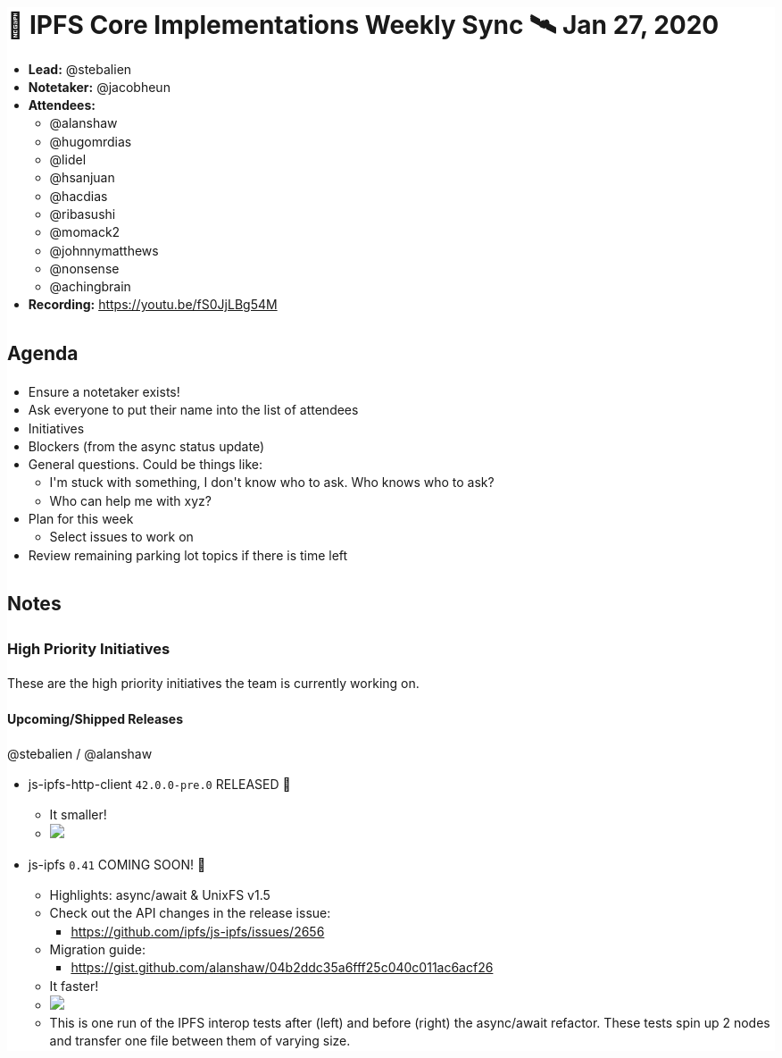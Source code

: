 # 🚀 IPFS Core Implementations Weekly Sync 🛰 Jan 27, 2020

- **Lead:** @stebalien
- **Notetaker:** @jacobheun
- **Attendees:**
  - @alanshaw
  - @hugomrdias
  - @lidel
  - @hsanjuan
  - @hacdias
  - @ribasushi
  - @momack2
  - @johnnymatthews
  - @nonsense
  - @achingbrain
- **Recording:** https://youtu.be/fS0JjLBg54M 

## Agenda

- Ensure a notetaker exists!
- Ask everyone to put their name into the list of attendees
- Initiatives
- Blockers (from the async status update)
- General questions. Could be things like:
  - I'm stuck with something, I don't know who to ask. Who knows who to ask?
  - Who can help me with xyz?
- Plan for this week
  - Select issues to work on
- Review remaining parking lot topics if there is time left

## Notes

### High Priority Initiatives

These are the high priority initiatives the team is currently working on.

#### Upcoming/Shipped Releases
@stebalien / @alanshaw

- js-ipfs-http-client `42.0.0-pre.0` RELEASED 🚢
  - It smaller!
  - <img src="https://user-images.githubusercontent.com/152863/73194114-92285900-4123-11ea-9903-f6ed12a57ab2.png" width="100%">
  
- js-ipfs `0.41` COMING SOON! 🛫
  - Highlights: async/await & UnixFS v1.5
  - Check out the API changes in the release issue:
    - https://github.com/ipfs/js-ipfs/issues/2656
  - Migration guide:
    - https://gist.github.com/alanshaw/04b2ddc35a6fff25c040c011ac6acf26
  - It faster!
  - <img src="https://user-images.githubusercontent.com/152863/73194116-93f21c80-4123-11ea-9e75-0435c70f2513.png" width="100%" />
  - This is one run of the IPFS interop tests after (left) and before (right) the async/await refactor. These tests spin up 2 nodes and transfer one file between them of varying size.
  